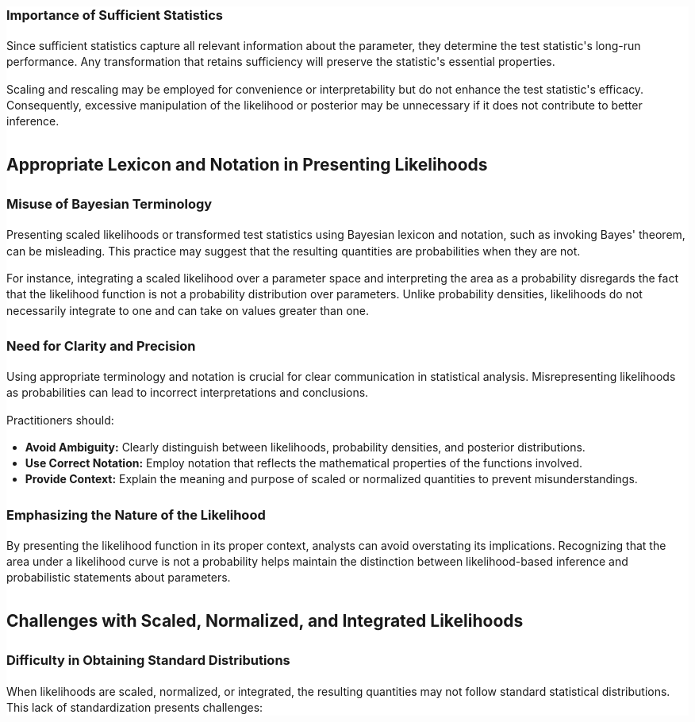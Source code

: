 ### Importance of Sufficient Statistics

Since sufficient statistics capture all relevant information about the parameter, they determine the test statistic's long-run performance. Any transformation that retains sufficiency will preserve the statistic's essential properties.

Scaling and rescaling may be employed for convenience or interpretability but do not enhance the test statistic's efficacy. Consequently, excessive manipulation of the likelihood or posterior may be unnecessary if it does not contribute to better inference.

## Appropriate Lexicon and Notation in Presenting Likelihoods

### Misuse of Bayesian Terminology

Presenting scaled likelihoods or transformed test statistics using Bayesian lexicon and notation, such as invoking Bayes' theorem, can be misleading. This practice may suggest that the resulting quantities are probabilities when they are not.

For instance, integrating a scaled likelihood over a parameter space and interpreting the area as a probability disregards the fact that the likelihood function is not a probability distribution over parameters. Unlike probability densities, likelihoods do not necessarily integrate to one and can take on values greater than one.

### Need for Clarity and Precision

Using appropriate terminology and notation is crucial for clear communication in statistical analysis. Misrepresenting likelihoods as probabilities can lead to incorrect interpretations and conclusions.

Practitioners should:

- **Avoid Ambiguity:** Clearly distinguish between likelihoods, probability densities, and posterior distributions.
- **Use Correct Notation:** Employ notation that reflects the mathematical properties of the functions involved.
- **Provide Context:** Explain the meaning and purpose of scaled or normalized quantities to prevent misunderstandings.

### Emphasizing the Nature of the Likelihood

By presenting the likelihood function in its proper context, analysts can avoid overstating its implications. Recognizing that the area under a likelihood curve is not a probability helps maintain the distinction between likelihood-based inference and probabilistic statements about parameters.

## Challenges with Scaled, Normalized, and Integrated Likelihoods

### Difficulty in Obtaining Standard Distributions

When likelihoods are scaled, normalized, or integrated, the resulting quantities may not follow standard statistical distributions. This lack of standardization presents challenges:
